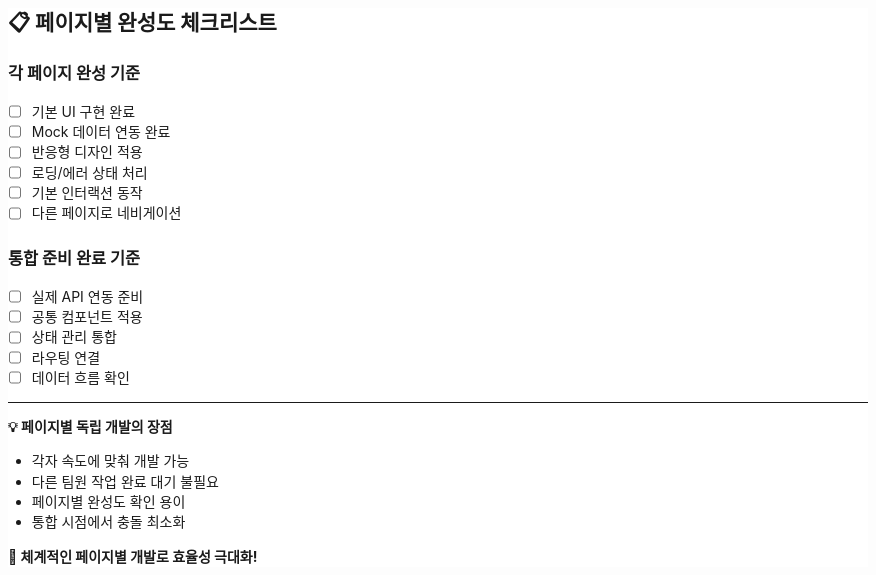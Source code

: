 
## 📋 페이지별 완성도 체크리스트

### 각 페이지 완성 기준
- [ ] 기본 UI 구현 완료
- [ ] Mock 데이터 연동 완료
- [ ] 반응형 디자인 적용
- [ ] 로딩/에러 상태 처리
- [ ] 기본 인터랙션 동작
- [ ] 다른 페이지로 네비게이션

### 통합 준비 완료 기준
- [ ] 실제 API 연동 준비
- [ ] 공통 컴포넌트 적용
- [ ] 상태 관리 통합
- [ ] 라우팅 연결
- [ ] 데이터 흐름 확인

---

**💡 페이지별 독립 개발의 장점**
- 각자 속도에 맞춰 개발 가능
- 다른 팀원 작업 완료 대기 불필요
- 페이지별 완성도 확인 용이
- 통합 시점에서 충돌 최소화

**🚀 체계적인 페이지별 개발로 효율성 극대화!**
